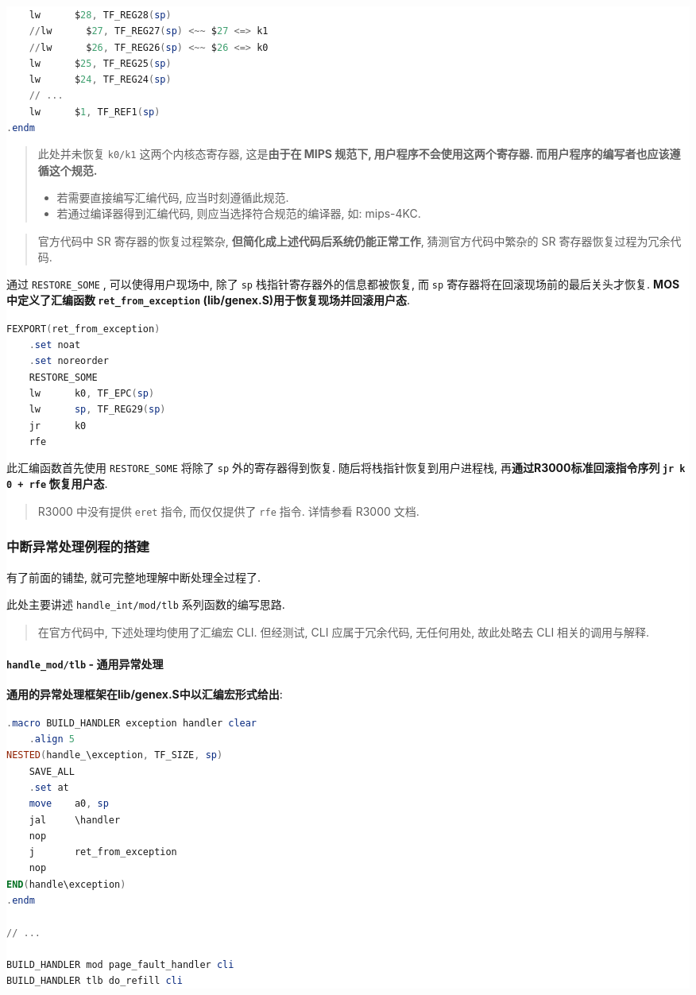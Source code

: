 ```powershell
    lw      $28, TF_REG28(sp)
    //lw      $27, TF_REG27(sp) <~~ $27 <=> k1
    //lw      $26, TF_REG26(sp) <~~ $26 <=> k0
    lw      $25, TF_REG25(sp)
    lw      $24, TF_REG24(sp)
    // ...
    lw      $1, TF_REF1(sp)
.endm
```

> 此处并未恢复 `k0/k1` 这两个内核态寄存器, 这是**由于在 MIPS 规范下, 用户程序不会使用这两个寄存器. 而用户程序的编写者也应该遵循这个规范.**
> * 若需要直接编写汇编代码, 应当时刻遵循此规范.
> * 若通过编译器得到汇编代码, 则应当选择符合规范的编译器, 如: mips-4KC.

> 官方代码中 SR 寄存器的恢复过程繁杂, **但简化成上述代码后系统仍能正常工作**, 猜测官方代码中繁杂的 SR 寄存器恢复过程为冗余代码.

通过 `RESTORE_SOME` , 可以使得用户现场中, 除了 `sp` 栈指针寄存器外的信息都被恢复, 而 `sp` 寄存器将在回滚现场前的最后关头才恢复. **MOS中定义了汇编函数 `ret_from_exception` (lib/genex.S)用于恢复现场并回滚用户态**.

```powershell
FEXPORT(ret_from_exception)
    .set noat
    .set noreorder
    RESTORE_SOME
    lw      k0, TF_EPC(sp)
    lw      sp, TF_REG29(sp)
    jr      k0
    rfe
```

此汇编函数首先使用 `RESTORE_SOME` 将除了 `sp` 外的寄存器得到恢复. 随后将栈指针恢复到用户进程栈, 再**通过R3000标准回滚指令序列 `jr k0 + rfe` 恢复用户态**.
> R3000 中没有提供 `eret` 指令, 而仅仅提供了 `rfe` 指令. 详情参看 R3000 文档.

### 中断异常处理例程的搭建

有了前面的铺垫, 就可完整地理解中断处理全过程了.

此处主要讲述 `handle_int/mod/tlb` 系列函数的编写思路.

> 在官方代码中, 下述处理均使用了汇编宏 CLI. 但经测试, CLI 应属于冗余代码, 无任何用处, 故此处略去 CLI 相关的调用与解释.

#### `handle_mod/tlb` - 通用异常处理

**通用的异常处理框架在lib/genex.S中以汇编宏形式给出**:

```powershell
.macro BUILD_HANDLER exception handler clear
    .align 5
NESTED(handle_\exception, TF_SIZE, sp)
    SAVE_ALL
    .set at
    move    a0, sp
    jal     \handler
    nop
    j       ret_from_exception
    nop
END(handle\exception)
.endm

// ...

BUILD_HANDLER mod page_fault_handler cli
BUILD_HANDLER tlb do_refill cli
```
